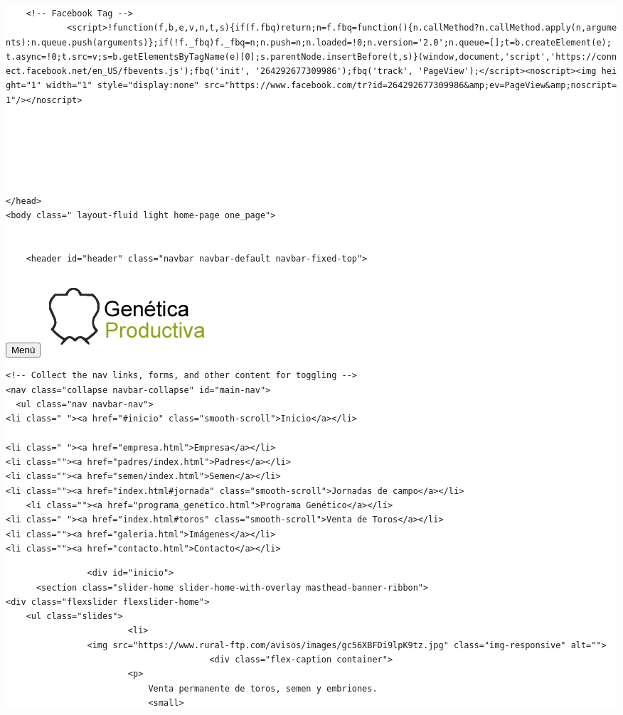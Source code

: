         <!-- Facebook Tag -->
                <script>!function(f,b,e,v,n,t,s){if(f.fbq)return;n=f.fbq=function(){n.callMethod?n.callMethod.apply(n,arguments):n.queue.push(arguments)};if(!f._fbq)f._fbq=n;n.push=n;n.loaded=!0;n.version='2.0';n.queue=[];t=b.createElement(e);t.async=!0;t.src=v;s=b.getElementsByTagName(e)[0];s.parentNode.insertBefore(t,s)}(window,document,'script','https://connect.facebook.net/en_US/fbevents.js');fbq('init', '264292677309986');fbq('track', 'PageView');</script><noscript><img height="1" width="1" style="display:none" src="https://www.facebook.com/tr?id=264292677309986&amp;ev=PageView&amp;noscript=1"/></noscript>
        
        
        

        
        
    </head>
    <body class=" layout-fluid light home-page one_page">
        
        
        <header id="header" class="navbar navbar-default navbar-fixed-top">
  <div class="container-fluid container-nav">
    <!-- Brand and toggle get grouped for better mobile display -->
    <div class="navbar-header">
      <button type="button" class="navbar-toggle collapsed" data-toggle="collapse" data-target="#main-nav" aria-expanded="false">
        <span class="icon-bar"></span>
        <span class="icon-bar"></span>
        <span class="icon-bar"></span>
        <span class="icon-text">Menú</span>
      </button>
      <a class="navbar-brand" href="index.html">
        <img src="assets/img/logo-nombre358e.png?version=6" alt="Genética Productiva">
      </a>
    </div>

    <!-- Collect the nav links, forms, and other content for toggling -->
    <nav class="collapse navbar-collapse" id="main-nav">
      <ul class="nav navbar-nav">
    <li class=" "><a href="#inicio" class="smooth-scroll">Inicio</a></li>

    <li class=" "><a href="empresa.html">Empresa</a></li>
    <li class=""><a href="padres/index.html">Padres</a></li>
    <li class=""><a href="semen/index.html">Semen</a></li>
    <li class=""><a href="index.html#jornada" class="smooth-scroll">Jornadas de campo</a></li>
        <li class=""><a href="programa_genetico.html">Programa Genético</a></li>
    <li class=" "><a href="index.html#toros" class="smooth-scroll">Venta de Toros</a></li>
    <li class=""><a href="galeria.html">Imágenes</a></li>
    <li class=""><a href="contacto.html">Contacto</a></li>
</ul>
    </nav><!-- /.navbar-collapse -->
  </div>
</header>
        <div class="wrappper">
                      
          
                    <div id="inicio">
          <section class="slider-home slider-home-with-overlay masthead-banner-ribbon">
    <div class="flexslider flexslider-home">
        <ul class="slides">
                            <li>
                    <img src="https://www.rural-ftp.com/avisos/images/gc56XBFDi9lpK9tz.jpg" class="img-responsive" alt="">
                                            <div class="flex-caption container">
                            <p>
                                Venta permanente de toros, semen y embriones.
                                <small>
                                    